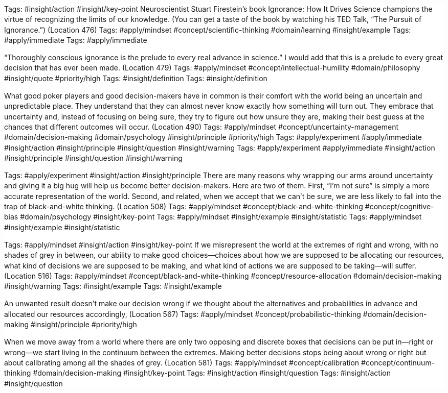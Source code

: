 Tags: #insight/action #insight/key-point
Neuroscientist Stuart Firestein’s book Ignorance: How It Drives Science champions the virtue of recognizing the limits of our knowledge. (You can get a taste of the book by watching his TED Talk, “The Pursuit of Ignorance.”) (Location 476)
Tags: #apply/mindset #concept/scientific-thinking #domain/learning #insight/example
Tags: #apply/immediate
Tags: #apply/immediate
  
“Thoroughly conscious ignorance is the prelude to every real advance in science.” I would add that this is a prelude to every great decision that has ever been made. (Location 479)
Tags: #apply/mindset #concept/intellectual-humility #domain/philosophy #insight/quote #priority/high
Tags: #insight/definition
Tags: #insight/definition
  
What good poker players and good decision-makers have in common is their comfort with the world being an uncertain and unpredictable place. They understand that they can almost never know exactly how something will turn out. They embrace that uncertainty and, instead of focusing on being sure, they try to figure out how unsure they are, making their best guess at the chances that different outcomes will occur. (Location 490)
Tags: #apply/mindset #concept/uncertainty-management #domain/decision-making #domain/psychology #insight/principle #priority/high
Tags: #apply/experiment #apply/immediate #insight/action #insight/principle #insight/question #insight/warning
Tags: #apply/experiment #apply/immediate #insight/action #insight/principle #insight/question #insight/warning
  
Tags: #apply/experiment #insight/action #insight/principle
There are many reasons why wrapping our arms around uncertainty and giving it a big hug will help us become better decision-makers. Here are two of them. First, “I’m not sure” is simply a more accurate representation of the world. Second, and related, when we accept that we can’t be sure, we are less likely to fall into the trap of black-and-white thinking. (Location 508)
Tags: #apply/mindset #concept/black-and-white-thinking #concept/cognitive-bias #domain/psychology #insight/key-point
Tags: #apply/mindset #insight/example #insight/statistic
Tags: #apply/mindset #insight/example #insight/statistic
  
Tags: #apply/mindset #insight/action #insight/key-point
If we misrepresent the world at the extremes of right and wrong, with no shades of grey in between, our ability to make good choices—choices about how we are supposed to be allocating our resources, what kind of decisions we are supposed to be making, and what kind of actions we are supposed to be taking—will suffer. (Location 516)
Tags: #apply/mindset #concept/black-and-white-thinking #concept/resource-allocation #domain/decision-making #insight/warning
Tags: #insight/example
Tags: #insight/example
  
An unwanted result doesn’t make our decision wrong if we thought about the alternatives and probabilities in advance and allocated our resources accordingly, (Location 567)
Tags: #apply/mindset #concept/probabilistic-thinking #domain/decision-making #insight/principle #priority/high
  
When we move away from a world where there are only two opposing and discrete boxes that decisions can be put in—right or wrong—we start living in the continuum between the extremes. Making better decisions stops being about wrong or right but about calibrating among all the shades of grey. (Location 581)
Tags: #apply/mindset #concept/calibration #concept/continuum-thinking #domain/decision-making #insight/key-point
Tags: #insight/action #insight/question
Tags: #insight/action #insight/question
  